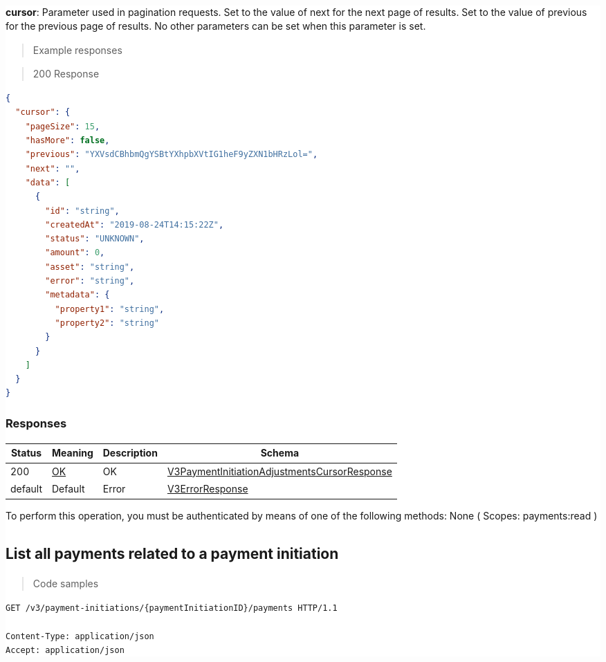 **cursor**: Parameter used in pagination requests. Set to the value of next for the next page of results. Set to the value of previous for the previous page of results. No other parameters can be set when this parameter is set.

> Example responses

> 200 Response

```json
{
  "cursor": {
    "pageSize": 15,
    "hasMore": false,
    "previous": "YXVsdCBhbmQgYSBtYXhpbXVtIG1heF9yZXN1bHRzLol=",
    "next": "",
    "data": [
      {
        "id": "string",
        "createdAt": "2019-08-24T14:15:22Z",
        "status": "UNKNOWN",
        "amount": 0,
        "asset": "string",
        "error": "string",
        "metadata": {
          "property1": "string",
          "property2": "string"
        }
      }
    ]
  }
}
```

<h3 id="list-all-payment-initiation-adjustments-responses">Responses</h3>

|Status|Meaning|Description|Schema|
|---|---|---|---|
|200|[OK](https://tools.ietf.org/html/rfc7231#section-6.3.1)|OK|[V3PaymentInitiationAdjustmentsCursorResponse](#schemav3paymentinitiationadjustmentscursorresponse)|
|default|Default|Error|[V3ErrorResponse](#schemav3errorresponse)|

<aside class="warning">
To perform this operation, you must be authenticated by means of one of the following methods:
None ( Scopes: payments:read )
</aside>

## List all payments related to a payment initiation

<a id="opIdv3ListPaymentInitiationRelatedPayments"></a>

> Code samples

```http
GET /v3/payment-initiations/{paymentInitiationID}/payments HTTP/1.1

Content-Type: application/json
Accept: application/json

```
